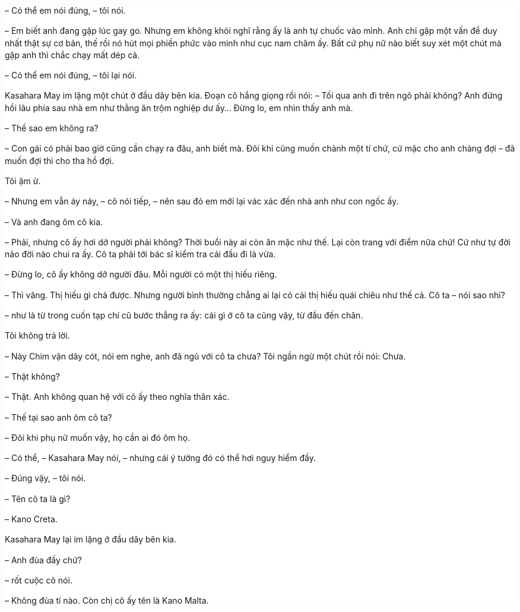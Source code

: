 – Có thể em nói đúng, – tôi nói.

– Em biết anh đang gặp lúc gay go. Nhưng em không khỏi nghĩ rằng ấy là anh tự chuốc vào mình. Anh chỉ gặp một vấn đề duy nhất thật sự cơ bản, thế rồi nó hút mọi phiền phức vào mình như cục nam châm ấy. Bất cứ phụ nữ nào biết suy xét một chút mà gặp anh thì chắc chạy mất dép cả.

– Có thể em nói đúng, – tôi lại nói.

Kasahara May im lặng một chút ở đầu dây bên kia. Đoạn cô hắng giọng rồi nói: – Tối qua anh đi trên ngõ phải không? Anh đứng hồi lâu phía sau nhà em như thằng ăn trộm nghiệp dư ấy… Đừng lo, em nhìn thấy anh mà.

– Thế sao em không ra?

– Con gái có phải bao giờ cũng cần chạy ra đâu, anh biết mà. Đôi khi cũng muốn chảnh một tí chứ, cứ mặc cho anh chàng đợi – đã muốn đợi thì cho tha hồ đợi.

Tôi ậm ừ.

– Nhưng em vẫn áy náy, – cô nói tiếp, – nên sau đó em mới lại vác xác đến nhà anh như con ngốc ấy.

– Và anh đang ôm cô kia.

– Phải, nhưng cô ấy hơi dở người phải không? Thời buổi này ai còn ăn mặc như thế. Lại còn trang với điểm nữa chứ! Cứ như tự đời nảo đời nào chui ra ấy. Cô ta phải tới bác sĩ kiểm tra cái đầu đi là vừa.

– Đừng lo, cô ấy không dở người đâu. Mỗi người có một thị hiếu riêng.

– Thì vâng. Thị hiếu gì chả được. Nhưng người bình thường chẳng ai lại có cái thị hiếu quái chiêu như thế cả. Cô ta – nói sao nhỉ?

– như là từ trong cuốn tạp chí cũ bước thẳng ra ấy: cái gì ở cô ta cũng vậy, từ đầu đến chân.

Tôi không trả lời.

– Này Chim vặn dây cót, nói em nghe, anh đã ngủ với cô ta chưa? Tôi ngần ngừ một chút rồi nói: Chưa.

– Thật không?

– Thật. Anh không quan hệ với cô ấy theo nghĩa thân xác.

– Thế tại sao anh ôm cô ta?

– Đôi khi phụ nữ muốn vậy, họ cần ai đó ôm họ.

– Có thể, – Kasahara May nói, – nhưng cái ý tưởng đó có thể hơi nguy hiểm đấy.

– Đúng vậy, – tôi nói.

– Tên cô ta là gì?

– Kano Creta.

Kasahara May lại im lặng ở đầu dây bên kia.

– Anh đùa đấy chứ?

– rốt cuộc cô nói.

– Không đùa tí nào. Còn chị cô ấy tên là Kano Malta.
